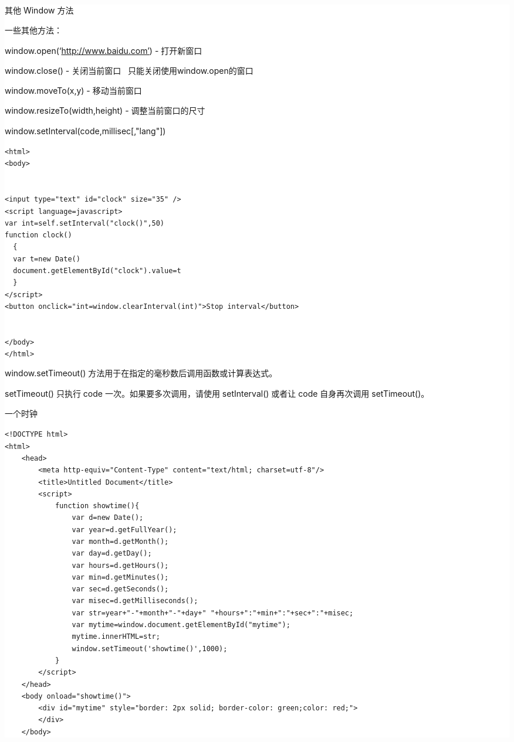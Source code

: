 其他 Window 方法

一些其他方法：

window.open(‘http://www.baidu.com’) - 打开新窗口

window.close() - 关闭当前窗口   只能关闭使用window.open的窗口

window.moveTo(x,y) - 移动当前窗口

window.resizeTo(width,height) - 调整当前窗口的尺寸

window.setInterval(code,millisec\[,"lang"\])

```Plain Text
<html>
<body>


<input type="text" id="clock" size="35" />
<script language=javascript>
var int=self.setInterval("clock()",50)
function clock()
  {
  var t=new Date()
  document.getElementById("clock").value=t
  }
</script>
<button onclick="int=window.clearInterval(int)">Stop interval</button>


</body>
</html>
```

window.setTimeout() 方法用于在指定的毫秒数后调用函数或计算表达式。

setTimeout() 只执行 code 一次。如果要多次调用，请使用 setInterval() 或者让 code 自身再次调用 setTimeout()。  

一个时钟

```Plain Text
<!DOCTYPE html>
<html>
    <head>
        <meta http-equiv="Content-Type" content="text/html; charset=utf-8"/>
        <title>Untitled Document</title>
        <script>
            function showtime(){
                var d=new Date();
                var year=d.getFullYear();
                var month=d.getMonth();
                var day=d.getDay();
                var hours=d.getHours();
                var min=d.getMinutes();
                var sec=d.getSeconds();
                var misec=d.getMilliseconds();
                var str=year+"-"+month+"-"+day+" "+hours+":"+min+":"+sec+":"+misec;
                var mytime=window.document.getElementById("mytime");
                mytime.innerHTML=str;
                window.setTimeout('showtime()',1000);
            }
        </script>
    </head>
    <body onload="showtime()">
       	<div id="mytime" style="border: 2px solid; border-color: green;color: red;">
       	</div>
    </body>

```